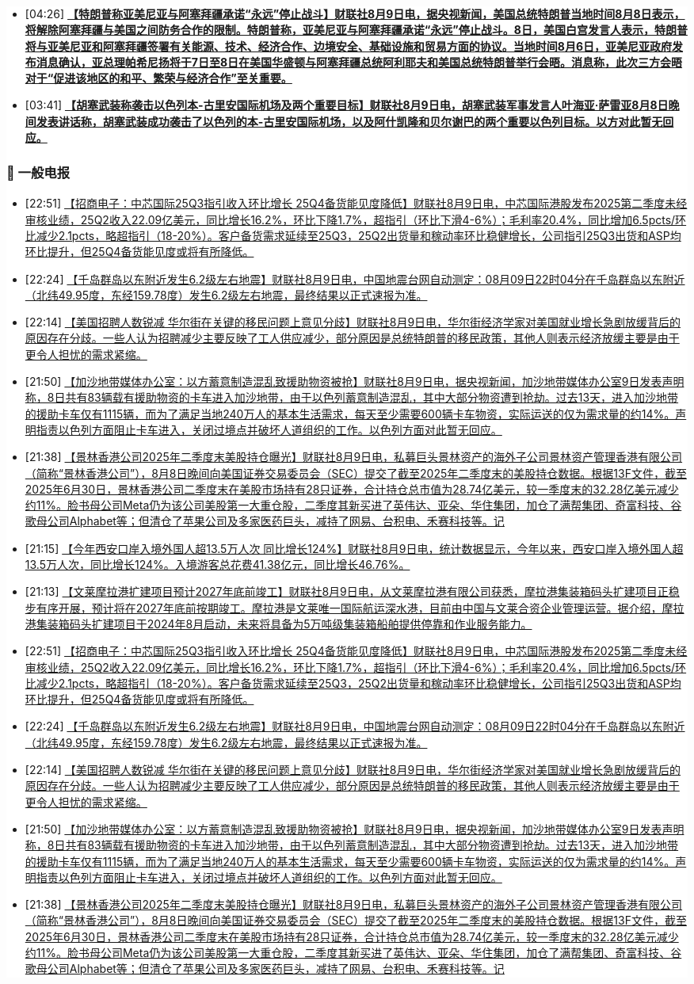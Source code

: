   - [04:26] **[【特朗普称亚美尼亚与阿塞拜疆承诺“永远”停止战斗】财联社8月9日电，据央视新闻，美国总统特朗普当地时间8月8日表示，将解除阿塞拜疆与美国之间防务合作的限制。特朗普称，亚美尼亚与阿塞拜疆承诺“永远”停止战斗。8日，美国白宫发言人表示，特朗普将与亚美尼亚和阿塞拜疆签署有关能源、技术、经济合作、边境安全、基础设施和贸易方面的协议。当地时间8月6日，亚美尼亚政府发布消息确认，亚总理帕希尼扬将于7日至8日在美国华盛顿与阿塞拜疆总统阿利耶夫和美国总统特朗普举行会晤。消息称，此次三方会晤对于“促进该地区的和平、繁荣与经济合作”至关重要。](https://www.cls.cn/detail/2110663)**

  - [03:41] **[【胡塞武装称袭击以色列本-古里安国际机场及两个重要目标】财联社8月9日电，胡塞武装军事发言人叶海亚·萨雷亚8月8日晚间发表讲话称，胡塞武装成功袭击了以色列的本-古里安国际机场，以及阿什凯隆和贝尔谢巴的两个重要以色列目标。以方对此暂无回应。](https://www.cls.cn/detail/2110656)**

### 📰 一般电报


  - [22:51] [【招商电子：中芯国际25Q3指引收入环比增长 25Q4备货能见度降低】财联社8月9日电，中芯国际港股发布2025第二季度未经审核业绩，25Q2收入22.09亿美元，同比增长16.2%，环比下降1.7%，超指引（环比下滑4-6%）；毛利率20.4%，同比增加6.5pcts/环比减少2.1pcts，略超指引（18-20%）。客户备货需求延续至25Q3，25Q2出货量和稼动率环比稳健增长，公司指引25Q3出货和ASP均环比提升，但25Q4备货能见度或将有所降低。](https://www.cls.cn/detail/2110921)

  - [22:24] [【千岛群岛以东附近发生6.2级左右地震】财联社8月9日电，中国地震台网自动测定：08月09日22时04分在千岛群岛以东附近（北纬49.95度，东经159.78度）发生6.2级左右地震，最终结果以正式速报为准。](https://www.cls.cn/detail/2110916)

  - [22:14] [【美国招聘人数锐减 华尔街在关键的移民问题上意见分歧】财联社8月9日电，华尔街经济学家对美国就业增长急剧放缓背后的原因存在分歧。一些人认为招聘减少主要反映了工人供应减少，部分原因是总统特朗普的移民政策，其他人则表示经济放缓主要是由于更令人担忧的需求紧缩。](https://www.cls.cn/detail/2110914)

  - [21:50] [【加沙地带媒体办公室：以方蓄意制造混乱致援助物资被抢】财联社8月9日电，据央视新闻，加沙地带媒体办公室9日发表声明称，8日共有83辆载有援助物资的卡车进入加沙地带，由于以色列蓄意制造混乱，其中大部分物资遭到抢劫。过去13天，进入加沙地带的援助卡车仅有1115辆，而为了满足当地240万人的基本生活需求，每天至少需要600辆卡车物资，实际运送的仅为需求量的约14%。声明指责以色列方面阻止卡车进入，关闭过境点并破坏人道组织的工作。以色列方面对此暂无回应。](https://www.cls.cn/detail/2110909)

  - [21:38] [【景林香港公司2025年二季度末美股持仓曝光】财联社8月9日电，私募巨头景林资产的海外子公司景林资产管理香港有限公司（简称“景林香港公司”），8月8日晚间向美国证券交易委员会（SEC）提交了截至2025年二季度末的美股持仓数据。根据13F文件，截至2025年6月30日，景林香港公司二季度末在美股市场持有28只证券，合计持仓总市值为28.74亿美元，较一季度末的32.28亿美元减少约11%。脸书母公司Meta仍为该公司美股第一大重仓股，二季度其新买进了英伟达、亚朵、华住集团，加仓了满帮集团、奇富科技、谷歌母公司Alphabet等；但清仓了苹果公司及多家医药巨头，减持了网易、台积电、禾赛科技等。记](https://www.cls.cn/detail/2110906)

  - [21:15] [【今年西安口岸入境外国人超13.5万人次 同比增长124%】财联社8月9日电，统计数据显示，今年以来，西安口岸入境外国人超13.5万人次，同比增长124%。入境游客总花费41.38亿元，同比增长46.76%。](https://www.cls.cn/detail/2110904)

  - [21:13] [【文莱摩拉港扩建项目预计2027年底前竣工】财联社8月9日电，从文莱摩拉港有限公司获悉，摩拉港集装箱码头扩建项目正稳步有序开展，预计将在2027年底前按期竣工。摩拉港是文莱唯一国际航运深水港，目前由中国与文莱合资企业管理运营。据介绍，摩拉港集装箱码头扩建项目于2024年8月启动，未来将具备为5万吨级集装箱船舶提供停靠和作业服务能力。](https://www.cls.cn/detail/2110903)

  - [22:51] [【招商电子：中芯国际25Q3指引收入环比增长 25Q4备货能见度降低】财联社8月9日电，中芯国际港股发布2025第二季度未经审核业绩，25Q2收入22.09亿美元，同比增长16.2%，环比下降1.7%，超指引（环比下滑4-6%）；毛利率20.4%，同比增加6.5pcts/环比减少2.1pcts，略超指引（18-20%）。客户备货需求延续至25Q3，25Q2出货量和稼动率环比稳健增长，公司指引25Q3出货和ASP均环比提升，但25Q4备货能见度或将有所降低。](https://www.cls.cn/detail/2110921)

  - [22:24] [【千岛群岛以东附近发生6.2级左右地震】财联社8月9日电，中国地震台网自动测定：08月09日22时04分在千岛群岛以东附近（北纬49.95度，东经159.78度）发生6.2级左右地震，最终结果以正式速报为准。](https://www.cls.cn/detail/2110916)

  - [22:14] [【美国招聘人数锐减 华尔街在关键的移民问题上意见分歧】财联社8月9日电，华尔街经济学家对美国就业增长急剧放缓背后的原因存在分歧。一些人认为招聘减少主要反映了工人供应减少，部分原因是总统特朗普的移民政策，其他人则表示经济放缓主要是由于更令人担忧的需求紧缩。](https://www.cls.cn/detail/2110914)

  - [21:50] [【加沙地带媒体办公室：以方蓄意制造混乱致援助物资被抢】财联社8月9日电，据央视新闻，加沙地带媒体办公室9日发表声明称，8日共有83辆载有援助物资的卡车进入加沙地带，由于以色列蓄意制造混乱，其中大部分物资遭到抢劫。过去13天，进入加沙地带的援助卡车仅有1115辆，而为了满足当地240万人的基本生活需求，每天至少需要600辆卡车物资，实际运送的仅为需求量的约14%。声明指责以色列方面阻止卡车进入，关闭过境点并破坏人道组织的工作。以色列方面对此暂无回应。](https://www.cls.cn/detail/2110909)

  - [21:38] [【景林香港公司2025年二季度末美股持仓曝光】财联社8月9日电，私募巨头景林资产的海外子公司景林资产管理香港有限公司（简称“景林香港公司”），8月8日晚间向美国证券交易委员会（SEC）提交了截至2025年二季度末的美股持仓数据。根据13F文件，截至2025年6月30日，景林香港公司二季度末在美股市场持有28只证券，合计持仓总市值为28.74亿美元，较一季度末的32.28亿美元减少约11%。脸书母公司Meta仍为该公司美股第一大重仓股，二季度其新买进了英伟达、亚朵、华住集团，加仓了满帮集团、奇富科技、谷歌母公司Alphabet等；但清仓了苹果公司及多家医药巨头，减持了网易、台积电、禾赛科技等。记](https://www.cls.cn/detail/2110906)

